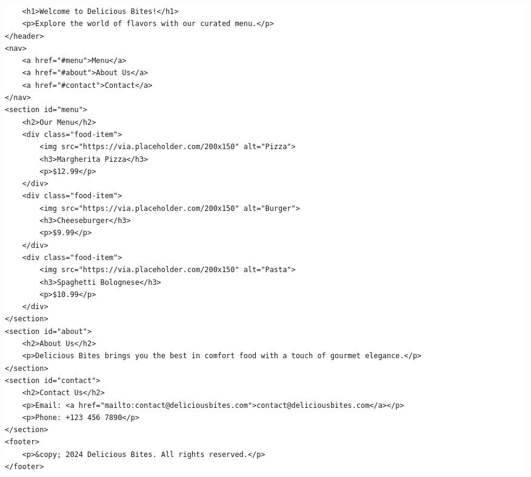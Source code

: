        <h1>Welcome to Delicious Bites!</h1>
        <p>Explore the world of flavors with our curated menu.</p>
    </header>
    <nav>
        <a href="#menu">Menu</a>
        <a href="#about">About Us</a>
        <a href="#contact">Contact</a>
    </nav>
    <section id="menu">
        <h2>Our Menu</h2>
        <div class="food-item">
            <img src="https://via.placeholder.com/200x150" alt="Pizza">
            <h3>Margherita Pizza</h3>
            <p>$12.99</p>
        </div>
        <div class="food-item">
            <img src="https://via.placeholder.com/200x150" alt="Burger">
            <h3>Cheeseburger</h3>
            <p>$9.99</p>
        </div>
        <div class="food-item">
            <img src="https://via.placeholder.com/200x150" alt="Pasta">
            <h3>Spaghetti Bolognese</h3>
            <p>$10.99</p>
        </div>
    </section>
    <section id="about">
        <h2>About Us</h2>
        <p>Delicious Bites brings you the best in comfort food with a touch of gourmet elegance.</p>
    </section>
    <section id="contact">
        <h2>Contact Us</h2>
        <p>Email: <a href="mailto:contact@deliciousbites.com">contact@deliciousbites.com</a></p>
        <p>Phone: +123 456 7890</p>
    </section>
    <footer>
        <p>&copy; 2024 Delicious Bites. All rights reserved.</p>
    </footer>
</body>
</html>
